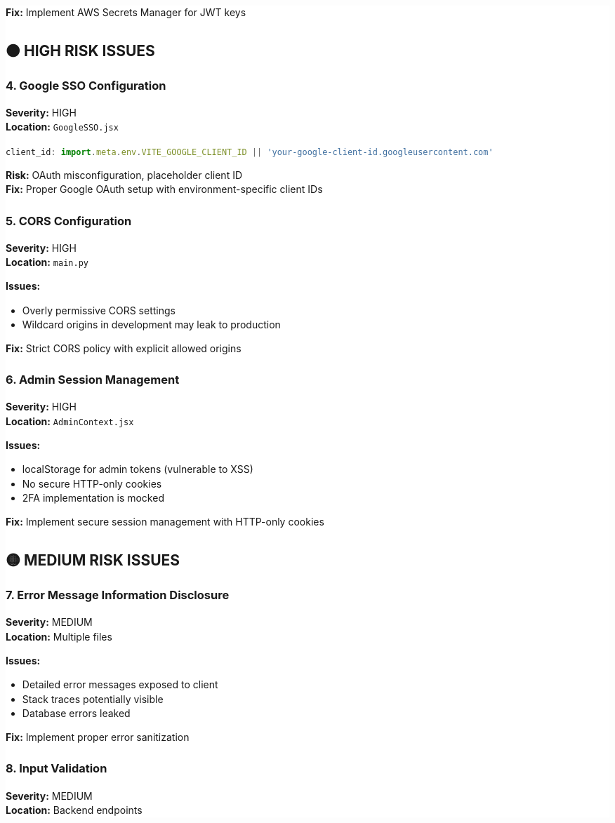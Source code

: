 **Fix:** Implement AWS Secrets Manager for JWT keys

## 🟠 HIGH RISK ISSUES

### 4. Google SSO Configuration
**Severity:** HIGH  
**Location:** `GoogleSSO.jsx`

```javascript
client_id: import.meta.env.VITE_GOOGLE_CLIENT_ID || 'your-google-client-id.googleusercontent.com'
```

**Risk:** OAuth misconfiguration, placeholder client ID  
**Fix:** Proper Google OAuth setup with environment-specific client IDs

### 5. CORS Configuration
**Severity:** HIGH  
**Location:** `main.py`

**Issues:**
- Overly permissive CORS settings
- Wildcard origins in development may leak to production

**Fix:** Strict CORS policy with explicit allowed origins

### 6. Admin Session Management
**Severity:** HIGH  
**Location:** `AdminContext.jsx`

**Issues:**
- localStorage for admin tokens (vulnerable to XSS)
- No secure HTTP-only cookies
- 2FA implementation is mocked

**Fix:** Implement secure session management with HTTP-only cookies

## 🟡 MEDIUM RISK ISSUES

### 7. Error Message Information Disclosure
**Severity:** MEDIUM  
**Location:** Multiple files

**Issues:**
- Detailed error messages exposed to client
- Stack traces potentially visible
- Database errors leaked

**Fix:** Implement proper error sanitization

### 8. Input Validation
**Severity:** MEDIUM  
**Location:** Backend endpoints
